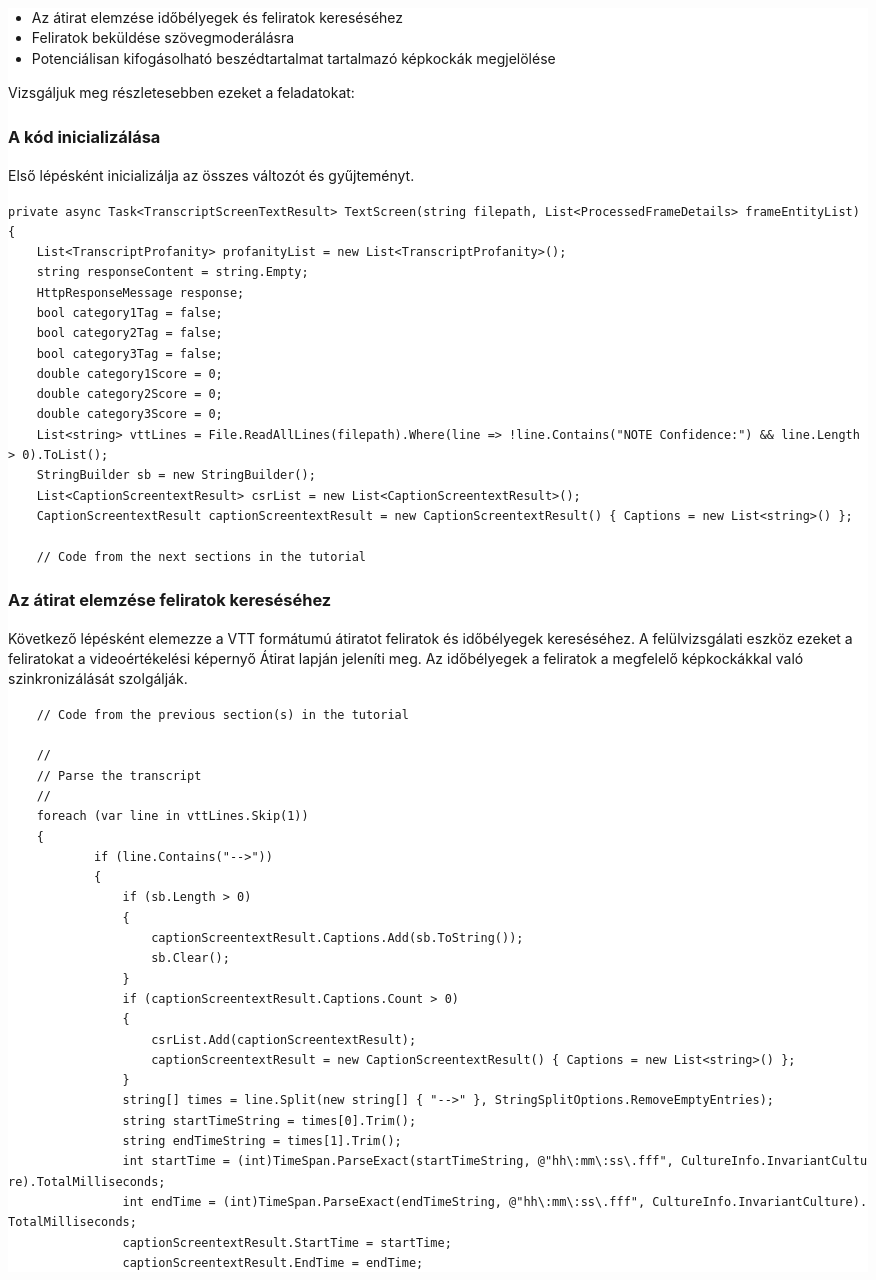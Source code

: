- Az átirat elemzése időbélyegek és feliratok kereséséhez
- Feliratok beküldése szövegmoderálásra
- Potenciálisan kifogásolható beszédtartalmat tartalmazó képkockák megjelölése

Vizsgáljuk meg részletesebben ezeket a feladatokat:

### <a name="initialize-the-code"></a>A kód inicializálása

Első lépésként inicializálja az összes változót és gyűjteményt.

    private async Task<TranscriptScreenTextResult> TextScreen(string filepath, List<ProcessedFrameDetails> frameEntityList)
    {
        List<TranscriptProfanity> profanityList = new List<TranscriptProfanity>();
        string responseContent = string.Empty;
        HttpResponseMessage response;
        bool category1Tag = false;
        bool category2Tag = false;
        bool category3Tag = false;
        double category1Score = 0;
        double category2Score = 0;
        double category3Score = 0;
        List<string> vttLines = File.ReadAllLines(filepath).Where(line => !line.Contains("NOTE Confidence:") && line.Length > 0).ToList();
        StringBuilder sb = new StringBuilder();
        List<CaptionScreentextResult> csrList = new List<CaptionScreentextResult>();
        CaptionScreentextResult captionScreentextResult = new CaptionScreentextResult() { Captions = new List<string>() };

        // Code from the next sections in the tutorial
    

### <a name="parse-the-transcript-for-captions"></a>Az átirat elemzése feliratok kereséséhez

Következő lépésként elemezze a VTT formátumú átiratot feliratok és időbélyegek kereséséhez. A felülvizsgálati eszköz ezeket a feliratokat a videoértékelési képernyő Átirat lapján jeleníti meg. Az időbélyegek a feliratok a megfelelő képkockákkal való szinkronizálását szolgálják.

        // Code from the previous section(s) in the tutorial

        //
        // Parse the transcript
        //
        foreach (var line in vttLines.Skip(1))
        {
                if (line.Contains("-->"))
                {
                    if (sb.Length > 0)
                    {
                        captionScreentextResult.Captions.Add(sb.ToString());
                        sb.Clear();
                    }
                    if (captionScreentextResult.Captions.Count > 0)
                    {
                        csrList.Add(captionScreentextResult);
                        captionScreentextResult = new CaptionScreentextResult() { Captions = new List<string>() };
                    }
                    string[] times = line.Split(new string[] { "-->" }, StringSplitOptions.RemoveEmptyEntries);
                    string startTimeString = times[0].Trim();
                    string endTimeString = times[1].Trim();
                    int startTime = (int)TimeSpan.ParseExact(startTimeString, @"hh\:mm\:ss\.fff", CultureInfo.InvariantCulture).TotalMilliseconds;
                    int endTime = (int)TimeSpan.ParseExact(endTimeString, @"hh\:mm\:ss\.fff", CultureInfo.InvariantCulture).TotalMilliseconds;
                    captionScreentextResult.StartTime = startTime;
                    captionScreentextResult.EndTime = endTime;